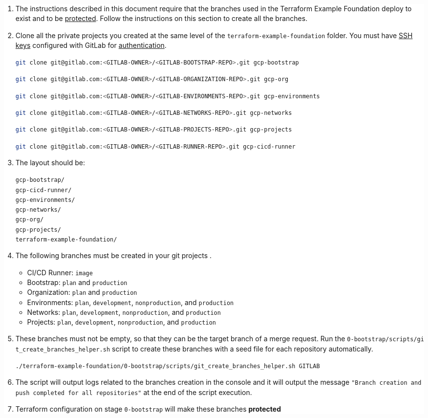 1. The instructions described in this document require that the branches used in the Terraform Example Foundation deploy to exist and to be [protected](https://docs.gitlab.com/ee/user/project/protected_branches.html). Follow the instructions on this section to create all the branches.
1. Clone all the private projects you created at the same level of the `terraform-example-foundation` folder.
You must have [SSH keys](https://docs.gitlab.com/ee/user/ssh.html) configured with GitLab for [authentication](https://docs.github.com/en/authentication/keeping-your-account-and-data-secure/about-authentication-to-github).

   ```bash
   git clone git@gitlab.com:<GITLAB-OWNER>/<GITLAB-BOOTSTRAP-REPO>.git gcp-bootstrap
   ```
   ```bash
   git clone git@gitlab.com:<GITLAB-OWNER>/<GITLAB-ORGANIZATION-REPO>.git gcp-org
   ```
   ```bash
   git clone git@gitlab.com:<GITLAB-OWNER>/<GITLAB-ENVIRONMENTS-REPO>.git gcp-environments
   ```
   ```bash
   git clone git@gitlab.com:<GITLAB-OWNER>/<GITLAB-NETWORKS-REPO>.git gcp-networks
   ```
   ```bash
   git clone git@gitlab.com:<GITLAB-OWNER>/<GITLAB-PROJECTS-REPO>.git gcp-projects
   ```
   ```bash
   git clone git@gitlab.com:<GITLAB-OWNER>/<GITLAB-RUNNER-REPO>.git gcp-cicd-runner
   ```

1. The layout should be:

   ```bash
   gcp-bootstrap/
   gcp-cicd-runner/
   gcp-environments/
   gcp-networks/
   gcp-org/
   gcp-projects/
   terraform-example-foundation/
   ```

1. The following branches must be created in your git projects .

   - CI/CD Runner: `image`
   - Bootstrap: `plan` and `production`
   - Organization: `plan` and `production`
   - Environments: `plan`, `development`, `nonproduction`, and `production`
   - Networks: `plan`, `development`, `nonproduction`, and `production`
   - Projects: `plan`, `development`, `nonproduction`, and `production`

1. These branches must not be empty, so that they can be the target branch of a merge request.
Run the `0-bootstrap/scripts/git_create_branches_helper.sh` script to create these branches with a seed file for each repository automatically.

   ```bash
   ./terraform-example-foundation/0-bootstrap/scripts/git_create_branches_helper.sh GITLAB
   ```

1. The script will output logs related to the branches creation in the console and it will output the message
`"Branch creation and push completed for all repositories"` at the end of the script execution.
1. Terraform configuration on stage `0-bootstrap` will make these branches **protected**
